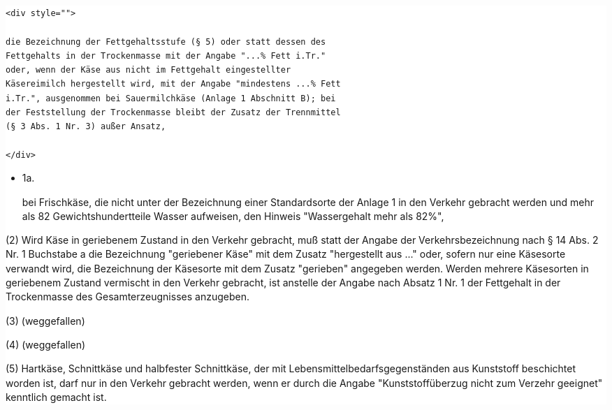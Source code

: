     <div style="">
    
    die Bezeichnung der Fettgehaltsstufe (§ 5) oder statt dessen des
    Fettgehalts in der Trockenmasse mit der Angabe "...% Fett i.Tr."
    oder, wenn der Käse aus nicht im Fettgehalt eingestellter
    Käsereimilch hergestellt wird, mit der Angabe "mindestens ...% Fett
    i.Tr.", ausgenommen bei Sauermilchkäse (Anlage 1 Abschnitt B); bei
    der Feststellung der Trockenmasse bleibt der Zusatz der Trennmittel
    (§ 3 Abs. 1 Nr. 3) außer Ansatz,
    
    </div>

  - 1a.
    
    <div style="">
    
    bei Frischkäse, die nicht unter der Bezeichnung einer Standardsorte
    der Anlage 1 in den Verkehr gebracht werden und mehr als 82
    Gewichtshundertteile Wasser aufweisen, den Hinweis "Wassergehalt
    mehr als 82%",
    
    </div>

</div>

<div class="jurAbsatz">

(2) Wird Käse in geriebenem Zustand in den Verkehr gebracht, muß statt
der Angabe der Verkehrsbezeichnung nach § 14 Abs. 2 Nr. 1 Buchstabe a
die Bezeichnung "geriebener Käse" mit dem Zusatz "hergestellt aus ..."
oder, sofern nur eine Käsesorte verwandt wird, die Bezeichnung der
Käsesorte mit dem Zusatz "gerieben" angegeben werden. Werden mehrere
Käsesorten in geriebenem Zustand vermischt in den Verkehr gebracht, ist
anstelle der Angabe nach Absatz 1 Nr. 1 der Fettgehalt in der
Trockenmasse des Gesamterzeugnisses anzugeben.

</div>

<div class="jurAbsatz">

(3) (weggefallen)

</div>

<div class="jurAbsatz">

(4) (weggefallen)

</div>

<div class="jurAbsatz">

(5) Hartkäse, Schnittkäse und halbfester Schnittkäse, der mit
Lebensmittelbedarfsgegenständen aus Kunststoff beschichtet worden ist,
darf nur in den Verkehr gebracht werden, wenn er durch die Angabe
"Kunststoffüberzug nicht zum Verzehr geeignet" kenntlich gemacht ist.

</div>

<div class="jurAbsatz">
